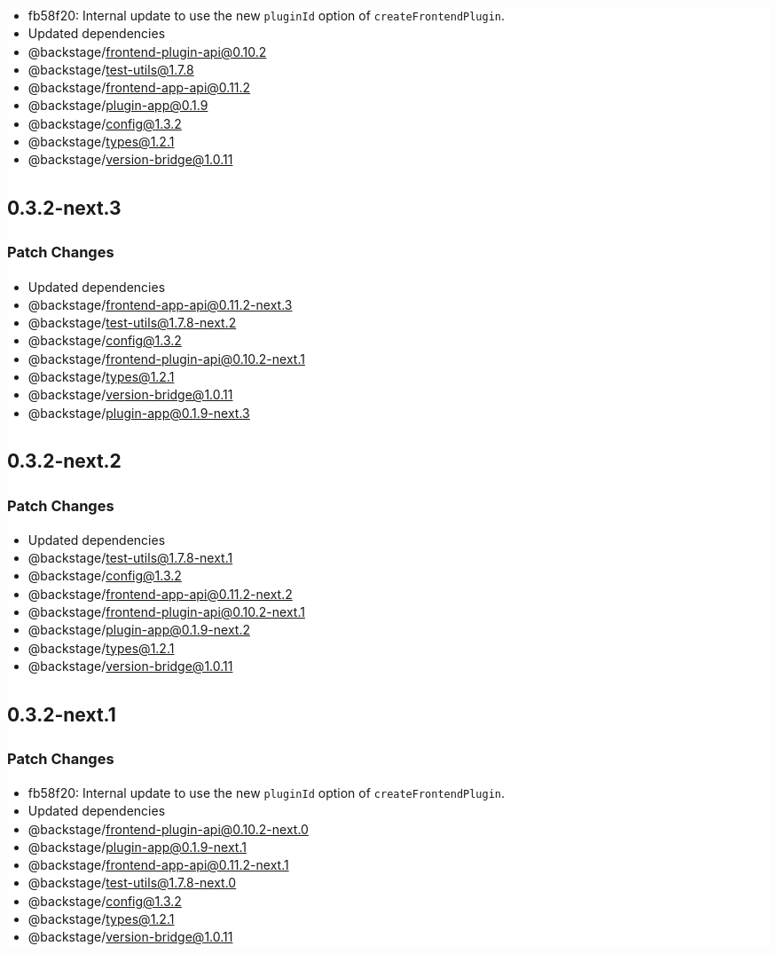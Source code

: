 - fb58f20: Internal update to use the new `pluginId` option of `createFrontendPlugin`.
- Updated dependencies
 - @backstage/frontend-plugin-api@0.10.2
 - @backstage/test-utils@1.7.8
 - @backstage/frontend-app-api@0.11.2
 - @backstage/plugin-app@0.1.9
 - @backstage/config@1.3.2
 - @backstage/types@1.2.1
 - @backstage/version-bridge@1.0.11

## 0.3.2-next.3

### Patch Changes

- Updated dependencies
 - @backstage/frontend-app-api@0.11.2-next.3
 - @backstage/test-utils@1.7.8-next.2
 - @backstage/config@1.3.2
 - @backstage/frontend-plugin-api@0.10.2-next.1
 - @backstage/types@1.2.1
 - @backstage/version-bridge@1.0.11
 - @backstage/plugin-app@0.1.9-next.3

## 0.3.2-next.2

### Patch Changes

- Updated dependencies
 - @backstage/test-utils@1.7.8-next.1
 - @backstage/config@1.3.2
 - @backstage/frontend-app-api@0.11.2-next.2
 - @backstage/frontend-plugin-api@0.10.2-next.1
 - @backstage/plugin-app@0.1.9-next.2
 - @backstage/types@1.2.1
 - @backstage/version-bridge@1.0.11

## 0.3.2-next.1

### Patch Changes

- fb58f20: Internal update to use the new `pluginId` option of `createFrontendPlugin`.
- Updated dependencies
 - @backstage/frontend-plugin-api@0.10.2-next.0
 - @backstage/plugin-app@0.1.9-next.1
 - @backstage/frontend-app-api@0.11.2-next.1
 - @backstage/test-utils@1.7.8-next.0
 - @backstage/config@1.3.2
 - @backstage/types@1.2.1
 - @backstage/version-bridge@1.0.11
